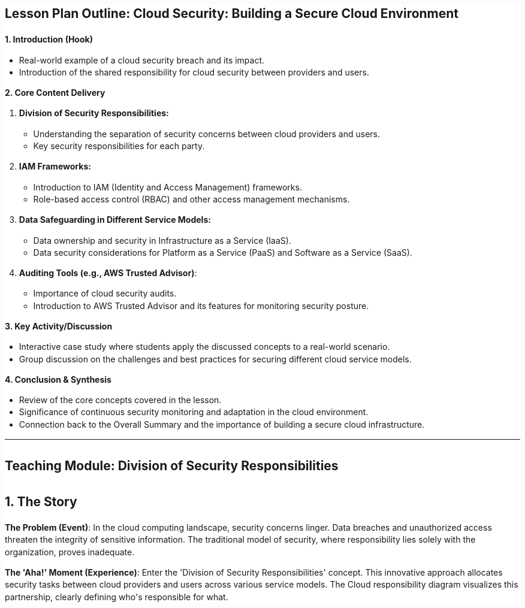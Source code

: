 ## **Lesson Plan Outline: Cloud Security: Building a Secure Cloud Environment**

**1. Introduction (Hook)**
- Real-world example of a cloud security breach and its impact.
- Introduction of the shared responsibility for cloud security between providers and users.


**2. Core Content Delivery**
1. **Division of Security Responsibilities:**
    - Understanding the separation of security concerns between cloud providers and users.
    - Key security responsibilities for each party.


2. **IAM Frameworks:**
    - Introduction to IAM (Identity and Access Management) frameworks.
    - Role-based access control (RBAC) and other access management mechanisms.


3. **Data Safeguarding in Different Service Models:**
    - Data ownership and security in Infrastructure as a Service (IaaS).
    - Data security considerations for Platform as a Service (PaaS) and Software as a Service (SaaS).


4. **Auditing Tools (e.g., AWS Trusted Advisor)**:
    - Importance of cloud security audits.
    - Introduction to AWS Trusted Advisor and its features for monitoring security posture.


**3. Key Activity/Discussion**
- Interactive case study where students apply the discussed concepts to a real-world scenario.
- Group discussion on the challenges and best practices for securing different cloud service models.


**4. Conclusion & Synthesis**
- Review of the core concepts covered in the lesson.
- Significance of continuous security monitoring and adaptation in the cloud environment.
- Connection back to the Overall Summary and the importance of building a secure cloud infrastructure.


---

## Teaching Module: Division of Security Responsibilities
## **1. The Story**

**The Problem (Event)**: In the cloud computing landscape, security concerns linger. Data breaches and unauthorized access threaten the integrity of sensitive information. The traditional model of security, where responsibility lies solely with the organization, proves inadequate.

**The 'Aha!' Moment (Experience)**: Enter the 'Division of Security Responsibilities' concept. This innovative approach allocates security tasks between cloud providers and users across various service models. The Cloud responsibility diagram visualizes this partnership, clearly defining who's responsible for what.
